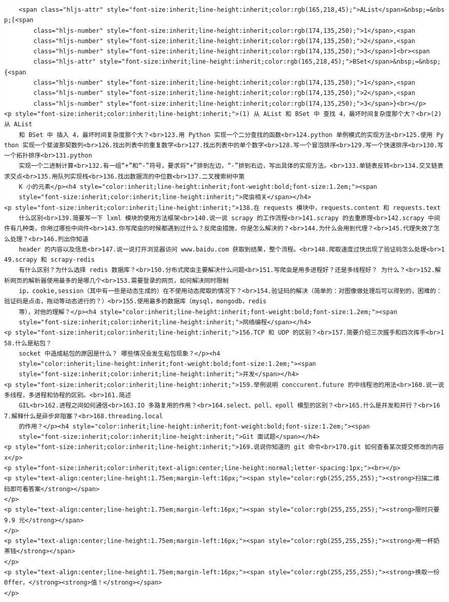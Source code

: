         <span class="hljs-attr" style="font-size:inherit;line-height:inherit;color:rgb(165,218,45);">AList</span>&nbsp;=&nbsp;[<span
            class="hljs-number" style="font-size:inherit;line-height:inherit;color:rgb(174,135,250);">1</span>,<span
            class="hljs-number" style="font-size:inherit;line-height:inherit;color:rgb(174,135,250);">2</span>,<span
            class="hljs-number" style="font-size:inherit;line-height:inherit;color:rgb(174,135,250);">3</span>]<br><span
            class="hljs-attr" style="font-size:inherit;line-height:inherit;color:rgb(165,218,45);">BSet</span>&nbsp;=&nbsp;{<span
            class="hljs-number" style="font-size:inherit;line-height:inherit;color:rgb(174,135,250);">1</span>,<span
            class="hljs-number" style="font-size:inherit;line-height:inherit;color:rgb(174,135,250);">2</span>,<span
            class="hljs-number" style="font-size:inherit;line-height:inherit;color:rgb(174,135,250);">3</span>}<br></p>
    <p style="font-size:inherit;color:inherit;line-height:inherit;">(1) 从 AList 和 BSet 中 查找 4，最坏时间复杂度那个大？<br>(2) 从 AList
        和 BSet 中 插入 4，最坏时间复杂度那个大？<br>123.用 Python 实现一个二分查找的函数<br>124.python 单例模式的实现方法<br>125.使用 Python 实现一个斐波那契数列<br>126.找出列表中的重复数字<br>127.找出列表中的单个数字<br>128.写一个冒泡排序<br>129.写一个快速排序<br>130.写一个拓扑排序<br>131.python
        实现一个二进制计算<br>132.有一组“+”和“-”符号，要求将“+”排到左边，“-”排到右边，写出具体的实现方法。<br>133.单链表反转<br>134.交叉链表求交点<br>135.用队列实现栈<br>136.找出数据流的中位数<br>137.二叉搜索树中第
        K 小的元素</p><h4 style="color:inherit;line-height:inherit;font-weight:bold;font-size:1.2em;"><span
        style="font-size:inherit;color:inherit;line-height:inherit;">爬虫相关</span></h4>
    <p style="font-size:inherit;color:inherit;line-height:inherit;">138.在 requests 模块中，requests.content 和 requests.text
        什么区别<br>139.简要写一下 lxml 模块的使用方法框架<br>140.说一说 scrapy 的工作流程<br>141.scrapy 的去重原理<br>142.scrapy 中间件有几种类，你用过哪些中间件<br>143.你写爬虫的时候都遇到过什么？反爬虫措施，你是怎么解决的？<br>144.为什么会用到代理？<br>145.代理失效了怎么处理？<br>146.列出你知道
        header 的内容以及信息<br>147.说一说打开浏览器访问 www.baidu.com 获取到结果，整个流程。<br>148.爬取速度过快出现了验证码怎么处理<br>149.scrapy 和 scrapy-redis
        有什么区别？为什么选择 redis 数据库？<br>150.分布式爬虫主要解决什么问题<br>151.写爬虫是用多进程好？还是多线程好？ 为什么？<br>152.解析网页的解析器使用最多的是哪几个<br>153.需要登录的网页，如何解决同时限制
        ip，cookie,session（其中有一些是动态生成的）在不使用动态爬取的情况下？<br>154.验证码的解决（简单的：对图像做处理后可以得到的，困难的：验证码是点击，拖动等动态进行的？）<br>155.使用最多的数据库（mysql，mongodb，redis
        等），对他的理解？</p><h4 style="color:inherit;line-height:inherit;font-weight:bold;font-size:1.2em;"><span
        style="font-size:inherit;color:inherit;line-height:inherit;">网络编程</span></h4>
    <p style="font-size:inherit;color:inherit;line-height:inherit;">156.TCP 和 UDP 的区别？<br>157.简要介绍三次握手和四次挥手<br>158.什么是粘包？
        socket 中造成粘包的原因是什么？ 哪些情况会发生粘包现象？</p><h4
        style="color:inherit;line-height:inherit;font-weight:bold;font-size:1.2em;"><span
        style="font-size:inherit;color:inherit;line-height:inherit;">并发</span></h4>
    <p style="font-size:inherit;color:inherit;line-height:inherit;">159.举例说明 conccurent.future 的中线程池的用法<br>160.说一说多线程，多进程和协程的区别。<br>161.简述
        GIL<br>162.进程之间如何通信<br>163.IO 多路复用的作用？<br>164.select、poll、epoll 模型的区别？<br>165.什么是并发和并行？<br>167.解释什么是异步非阻塞？<br>168.threading.local
        的作用？</p><h4 style="color:inherit;line-height:inherit;font-weight:bold;font-size:1.2em;"><span
        style="font-size:inherit;color:inherit;line-height:inherit;">Git 面试题</span></h4>
    <p style="font-size:inherit;color:inherit;line-height:inherit;">169.说说你知道的 git 命令<br>170.git 如何查看某次提交修改的内容x</p>
    <p style="font-size:inherit;color:inherit;text-align:center;line-height:normal;letter-spacing:1px;"><br></p>
    <p style="text-align:center;line-height:1.75em;margin-left:16px;"><span style="color:rgb(255,255,255);"><strong>扫描二维码即可看答案</strong></span>
    </p>
    <p style="text-align:center;line-height:1.75em;margin-left:16px;"><span style="color:rgb(255,255,255);"><strong>限时只要 9.9 元</strong></span>
    </p>
    <p style="text-align:center;line-height:1.75em;margin-left:16px;"><span style="color:rgb(255,255,255);"><strong>用一杯奶茶钱</strong></span>
    </p>
    <p style="text-align:center;line-height:1.75em;margin-left:16px;"><span style="color:rgb(255,255,255);"><strong>换取一份 0ffer，</strong><strong>值！</strong></span>
    </p>